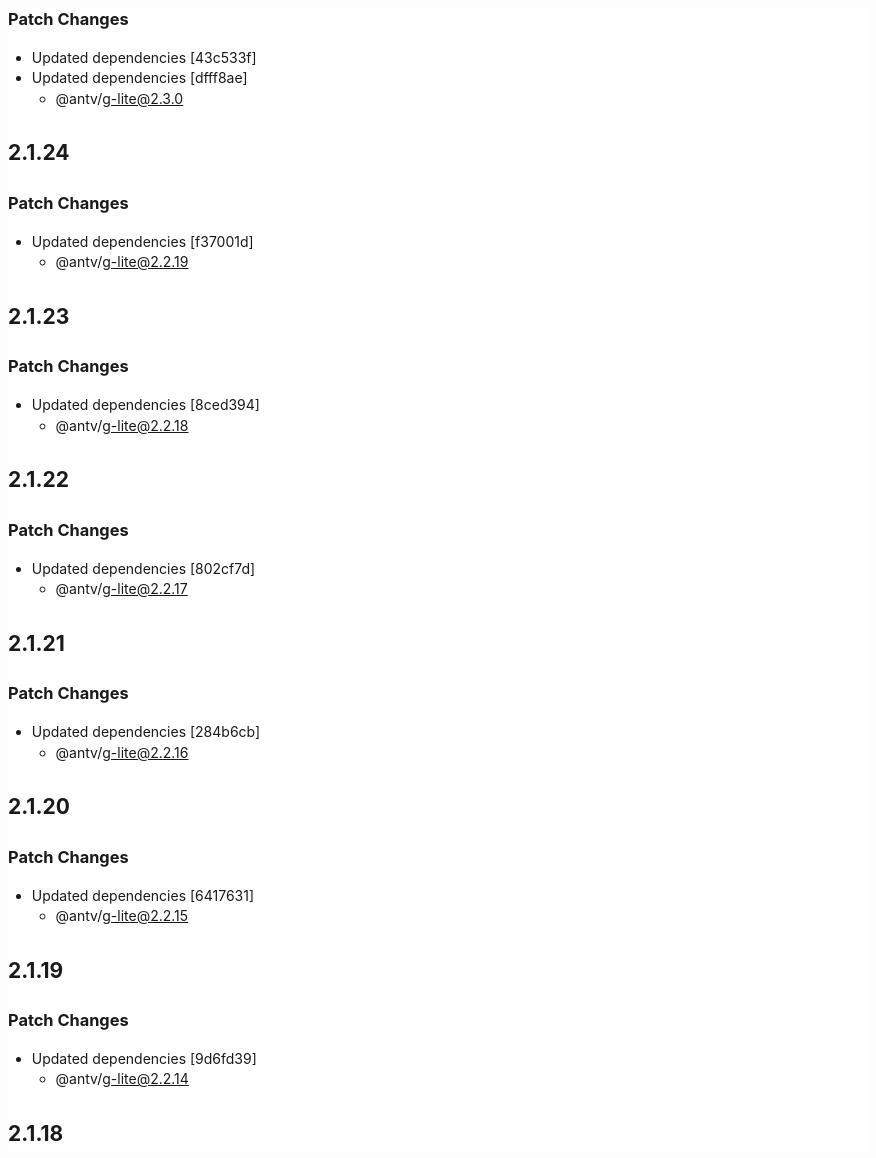 ### Patch Changes

- Updated dependencies [43c533f]
- Updated dependencies [dfff8ae]
    - @antv/g-lite@2.3.0

## 2.1.24

### Patch Changes

- Updated dependencies [f37001d]
    - @antv/g-lite@2.2.19

## 2.1.23

### Patch Changes

- Updated dependencies [8ced394]
    - @antv/g-lite@2.2.18

## 2.1.22

### Patch Changes

- Updated dependencies [802cf7d]
    - @antv/g-lite@2.2.17

## 2.1.21

### Patch Changes

- Updated dependencies [284b6cb]
    - @antv/g-lite@2.2.16

## 2.1.20

### Patch Changes

- Updated dependencies [6417631]
    - @antv/g-lite@2.2.15

## 2.1.19

### Patch Changes

- Updated dependencies [9d6fd39]
    - @antv/g-lite@2.2.14

## 2.1.18
